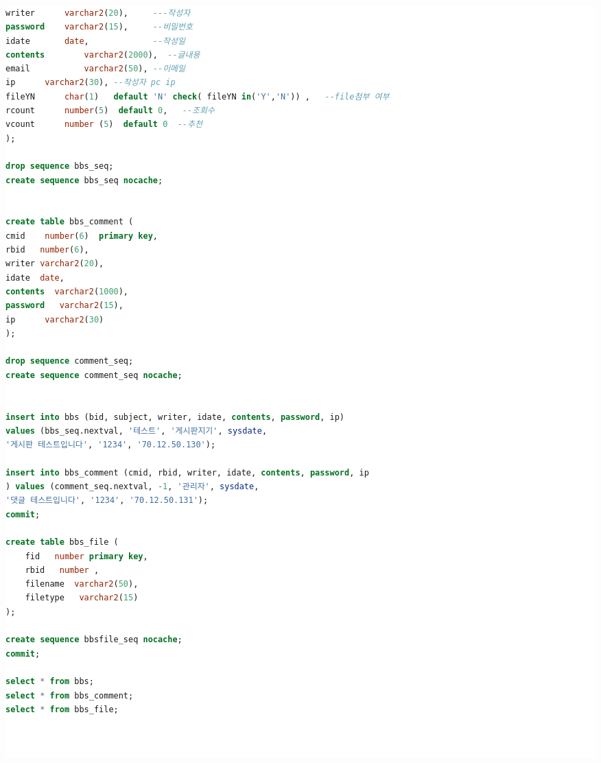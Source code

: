 ```sql
writer 		varchar2(20),     ---작성자
password 	varchar2(15),     --비밀번호
idate		date,             --작성일
contents        varchar2(2000),  --글내용
email           varchar2(50), --이메일
ip		varchar2(30), --작성자 pc ip
fileYN		char(1)   default 'N' check( fileYN in('Y','N')) ,   --file첨부 여부
rcount		number(5)  default 0,   --조회수 
vcount 		number (5)  default 0  --추천
);

drop sequence bbs_seq;
create sequence bbs_seq nocache;


create table bbs_comment (
cmid    number(6)  primary key, 
rbid   number(6), 
writer varchar2(20), 
idate  date, 
contents  varchar2(1000), 
password   varchar2(15), 
ip      varchar2(30)
);

drop sequence comment_seq;
create sequence comment_seq nocache;


insert into bbs (bid, subject, writer, idate, contents, password, ip)
values (bbs_seq.nextval, '테스트', '게시판지기', sysdate, 
'게시판 테스트입니다', '1234', '70.12.50.130');

insert into bbs_comment (cmid, rbid, writer, idate, contents, password, ip
) values (comment_seq.nextval, -1, '관리자', sysdate, 
'댓글 테스트입니다', '1234', '70.12.50.131');
commit;

create table bbs_file (
    fid   number primary key,
    rbid   number ,
    filename  varchar2(50),
    filetype   varchar2(15)
);
 
create sequence bbsfile_seq nocache;
commit;

select * from bbs;
select * from bbs_comment;
select * from bbs_file;





```

